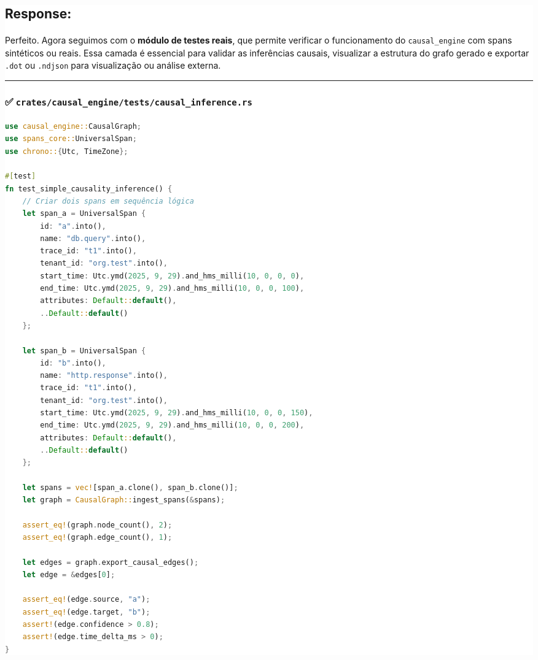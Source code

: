 ## Response:
Perfeito. Agora seguimos com o **módulo de testes reais**, que permite verificar o funcionamento do `causal_engine` com spans sintéticos ou reais. Essa camada é essencial para validar as inferências causais, visualizar a estrutura do grafo gerado e exportar `.dot` ou `.ndjson` para visualização ou análise externa.

* * *

### ✅ `crates/causal_engine/tests/causal_inference.rs`

```rust
use causal_engine::CausalGraph;
use spans_core::UniversalSpan;
use chrono::{Utc, TimeZone};

#[test]
fn test_simple_causality_inference() {
    // Criar dois spans em sequência lógica
    let span_a = UniversalSpan {
        id: "a".into(),
        name: "db.query".into(),
        trace_id: "t1".into(),
        tenant_id: "org.test".into(),
        start_time: Utc.ymd(2025, 9, 29).and_hms_milli(10, 0, 0, 0),
        end_time: Utc.ymd(2025, 9, 29).and_hms_milli(10, 0, 0, 100),
        attributes: Default::default(),
        ..Default::default()
    };

    let span_b = UniversalSpan {
        id: "b".into(),
        name: "http.response".into(),
        trace_id: "t1".into(),
        tenant_id: "org.test".into(),
        start_time: Utc.ymd(2025, 9, 29).and_hms_milli(10, 0, 0, 150),
        end_time: Utc.ymd(2025, 9, 29).and_hms_milli(10, 0, 0, 200),
        attributes: Default::default(),
        ..Default::default()
    };

    let spans = vec![span_a.clone(), span_b.clone()];
    let graph = CausalGraph::ingest_spans(&spans);

    assert_eq!(graph.node_count(), 2);
    assert_eq!(graph.edge_count(), 1);

    let edges = graph.export_causal_edges();
    let edge = &edges[0];

    assert_eq!(edge.source, "a");
    assert_eq!(edge.target, "b");
    assert!(edge.confidence > 0.8);
    assert!(edge.time_delta_ms > 0);
}
```
